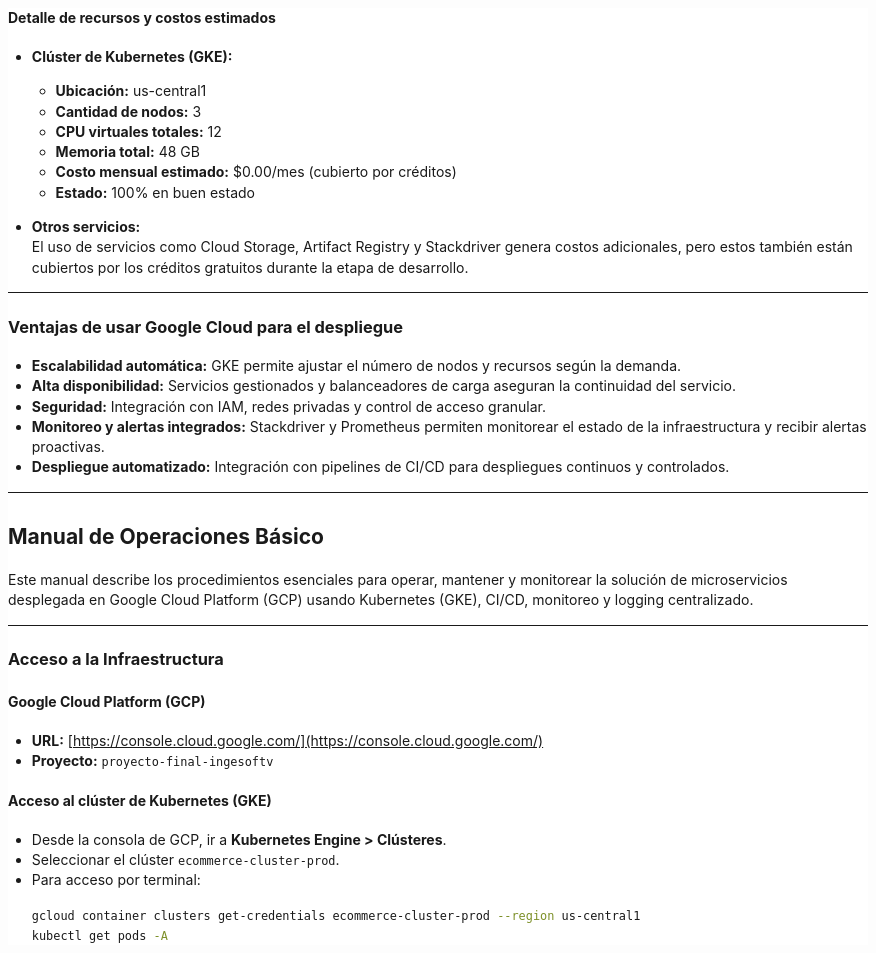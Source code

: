 #### Detalle de recursos y costos estimados

- **Clúster de Kubernetes (GKE):**
  - **Ubicación:** us-central1
  - **Cantidad de nodos:** 3
  - **CPU virtuales totales:** 12
  - **Memoria total:** 48 GB
  - **Costo mensual estimado:** $0.00/mes (cubierto por créditos)
  - **Estado:** 100% en buen estado


- **Otros servicios:**  
  El uso de servicios como Cloud Storage, Artifact Registry y Stackdriver genera costos adicionales, pero estos también están cubiertos por los créditos gratuitos durante la etapa de desarrollo.

---

### Ventajas de usar Google Cloud para el despliegue

- **Escalabilidad automática:** GKE permite ajustar el número de nodos y recursos según la demanda.
- **Alta disponibilidad:** Servicios gestionados y balanceadores de carga aseguran la continuidad del servicio.
- **Seguridad:** Integración con IAM, redes privadas y control de acceso granular.
- **Monitoreo y alertas integrados:** Stackdriver y Prometheus permiten monitorear el estado de la infraestructura y recibir alertas proactivas.
- **Despliegue automatizado:** Integración con pipelines de CI/CD para despliegues continuos y controlados.

---


## Manual de Operaciones Básico

Este manual describe los procedimientos esenciales para operar, mantener y monitorear la solución de microservicios desplegada en Google Cloud Platform (GCP) usando Kubernetes (GKE), CI/CD, monitoreo y logging centralizado.

---

### Acceso a la Infraestructura

#### Google Cloud Platform (GCP)
- **URL:** [https://console.cloud.google.com/](https://console.cloud.google.com/)
- **Proyecto:** `proyecto-final-ingesoftv`


#### Acceso al clúster de Kubernetes (GKE)
- Desde la consola de GCP, ir a **Kubernetes Engine > Clústeres**.
- Seleccionar el clúster `ecommerce-cluster-prod`.
- Para acceso por terminal:
  ```sh
  gcloud container clusters get-credentials ecommerce-cluster-prod --region us-central1
  kubectl get pods -A
  ```
